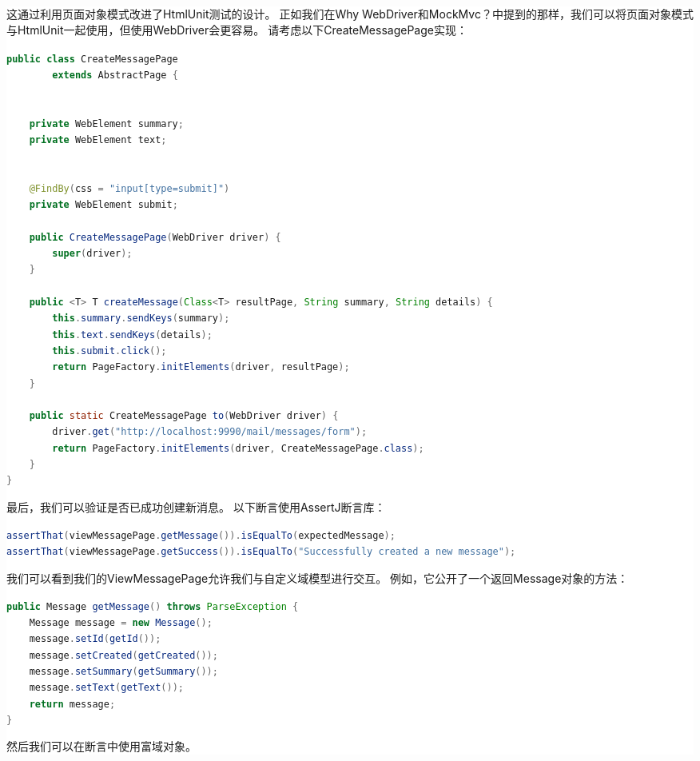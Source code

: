 这通过利用页面对象模式改进了HtmlUnit测试的设计。 正如我们在Why WebDriver和MockMvc？中提到的那样，我们可以将页面对象模式与HtmlUnit一起使用，但使用WebDriver会更容易。 请考虑以下CreateMessagePage实现：

~~~java
public class CreateMessagePage
        extends AbstractPage { 

    
    private WebElement summary;
    private WebElement text;

    
    @FindBy(css = "input[type=submit]")
    private WebElement submit;

    public CreateMessagePage(WebDriver driver) {
        super(driver);
    }

    public <T> T createMessage(Class<T> resultPage, String summary, String details) {
        this.summary.sendKeys(summary);
        this.text.sendKeys(details);
        this.submit.click();
        return PageFactory.initElements(driver, resultPage);
    }

    public static CreateMessagePage to(WebDriver driver) {
        driver.get("http://localhost:9990/mail/messages/form");
        return PageFactory.initElements(driver, CreateMessagePage.class);
    }
}
~~~

最后，我们可以验证是否已成功创建新消息。 以下断言使用AssertJ断言库：

~~~java
assertThat(viewMessagePage.getMessage()).isEqualTo(expectedMessage);
assertThat(viewMessagePage.getSuccess()).isEqualTo("Successfully created a new message");
~~~

我们可以看到我们的ViewMessagePage允许我们与自定义域模型进行交互。 例如，它公开了一个返回Message对象的方法：

~~~java
public Message getMessage() throws ParseException {
    Message message = new Message();
    message.setId(getId());
    message.setCreated(getCreated());
    message.setSummary(getSummary());
    message.setText(getText());
    return message;
}
~~~

然后我们可以在断言中使用富域对象。
